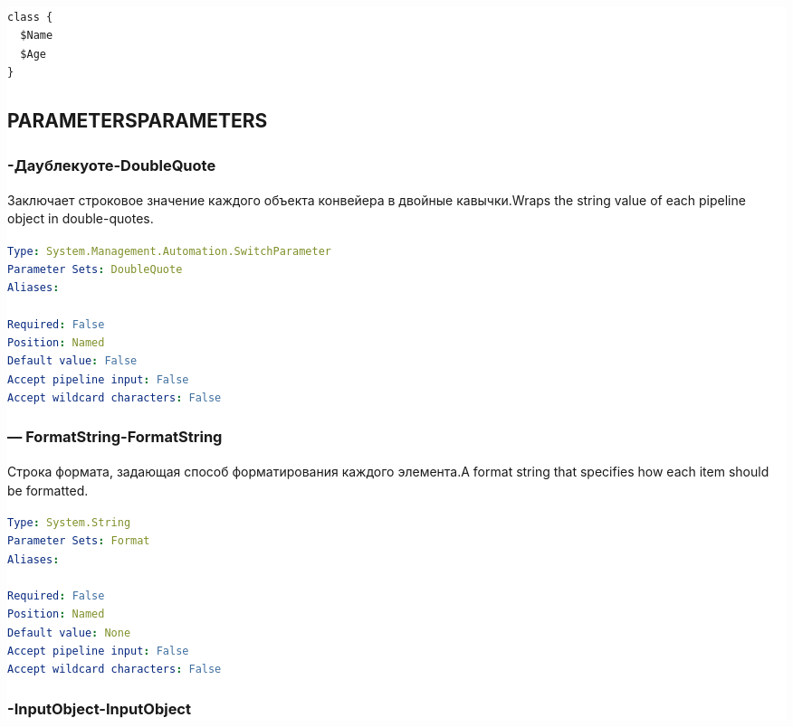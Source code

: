```Output
class {
  $Name
  $Age
}
```

## <span data-ttu-id="3ea90-150">PARAMETERS</span><span class="sxs-lookup"><span data-stu-id="3ea90-150">PARAMETERS</span></span>

### <span data-ttu-id="3ea90-151">-Даублекуоте</span><span class="sxs-lookup"><span data-stu-id="3ea90-151">-DoubleQuote</span></span>

<span data-ttu-id="3ea90-152">Заключает строковое значение каждого объекта конвейера в двойные кавычки.</span><span class="sxs-lookup"><span data-stu-id="3ea90-152">Wraps the string value of each pipeline object in double-quotes.</span></span>

```yaml
Type: System.Management.Automation.SwitchParameter
Parameter Sets: DoubleQuote
Aliases:

Required: False
Position: Named
Default value: False
Accept pipeline input: False
Accept wildcard characters: False
```

### <span data-ttu-id="3ea90-153">— FormatString</span><span class="sxs-lookup"><span data-stu-id="3ea90-153">-FormatString</span></span>

<span data-ttu-id="3ea90-154">Строка формата, задающая способ форматирования каждого элемента.</span><span class="sxs-lookup"><span data-stu-id="3ea90-154">A format string that specifies how each item should be formatted.</span></span>

```yaml
Type: System.String
Parameter Sets: Format
Aliases:

Required: False
Position: Named
Default value: None
Accept pipeline input: False
Accept wildcard characters: False
```

### <span data-ttu-id="3ea90-155">-InputObject</span><span class="sxs-lookup"><span data-stu-id="3ea90-155">-InputObject</span></span>
